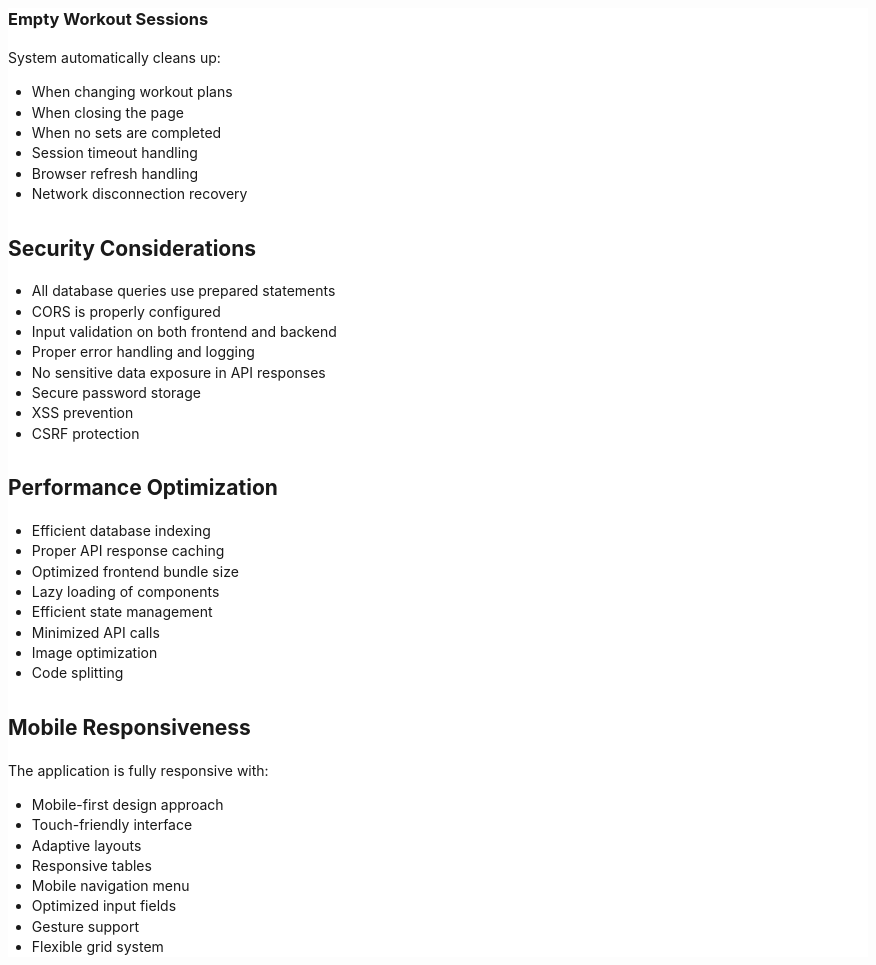
### Empty Workout Sessions
System automatically cleans up:
- When changing workout plans
- When closing the page
- When no sets are completed
- Session timeout handling
- Browser refresh handling
- Network disconnection recovery

## Security Considerations

- All database queries use prepared statements
- CORS is properly configured
- Input validation on both frontend and backend
- Proper error handling and logging
- No sensitive data exposure in API responses
- Secure password storage
- XSS prevention
- CSRF protection

## Performance Optimization

- Efficient database indexing
- Proper API response caching
- Optimized frontend bundle size
- Lazy loading of components
- Efficient state management
- Minimized API calls
- Image optimization
- Code splitting

## Mobile Responsiveness

The application is fully responsive with:
- Mobile-first design approach
- Touch-friendly interface
- Adaptive layouts
- Responsive tables
- Mobile navigation menu
- Optimized input fields
- Gesture support
- Flexible grid system